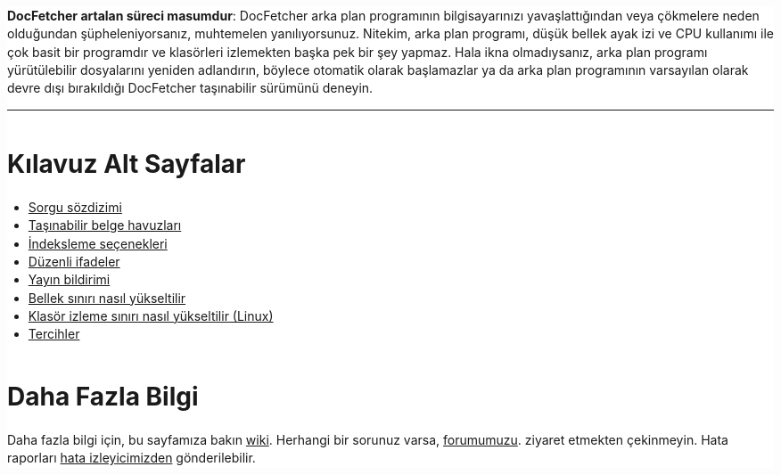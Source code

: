 **DocFetcher artalan süreci masumdur**: DocFetcher arka plan programının bilgisayarınızı yavaşlattığından veya çökmelere neden olduğundan şüpheleniyorsanız, muhtemelen yanılıyorsunuz. Nitekim, arka plan programı, düşük bellek ayak izi ve CPU kullanımı ile çok basit bir programdır ve klasörleri izlemekten başka pek bir şey yapmaz. Hala ikna olmadıysanız, arka plan programı yürütülebilir dosyalarını yeniden adlandırın, böylece otomatik olarak başlamazlar ya da arka plan programının varsayılan olarak devre dışı bırakıldığı DocFetcher taşınabilir sürümünü deneyin.

* * *

<a name="Subpages"></a> 

Kılavuz Alt Sayfalar
===============
* [Sorgu sözdizimi](DocFetcher_Manual_files/Query_Syntax.html)
* [Taşınabilir belge havuzları](DocFetcher_Manual_files/Portable_Repositories.html)
* [İndeksleme seçenekleri](DocFetcher_Manual_files/Indexing_Options.html)
* [Düzenli ifadeler](DocFetcher_Manual_files/Regular_Expressions.html)
* [Yayın bildirimi](DocFetcher_Manual_files/Release_Notification.html)
* [Bellek sınırı nasıl yükseltilir](DocFetcher_Manual_files/Memory_Limit.html)
* [Klasör izleme sınırı nasıl yükseltilir (Linux)](DocFetcher_Manual_files/Watch_Limit.html)
* [Tercihler](DocFetcher_Manual_files/Preferences.html)

Daha Fazla Bilgi
===================
Daha fazla bilgi için, bu sayfamıza bakın [wiki](http://docfetcher.sourceforge.net/wiki/doku.php). Herhangi bir sorunuz varsa, [forumumuzu](http://sourceforge.net/projects/docfetcher/forums/forum/702424). ziyaret etmekten çekinmeyin. Hata raporları [hata izleyicimizden](http://sourceforge.net/tracker/?group_id=197779&atid=962834) gönderilebilir.